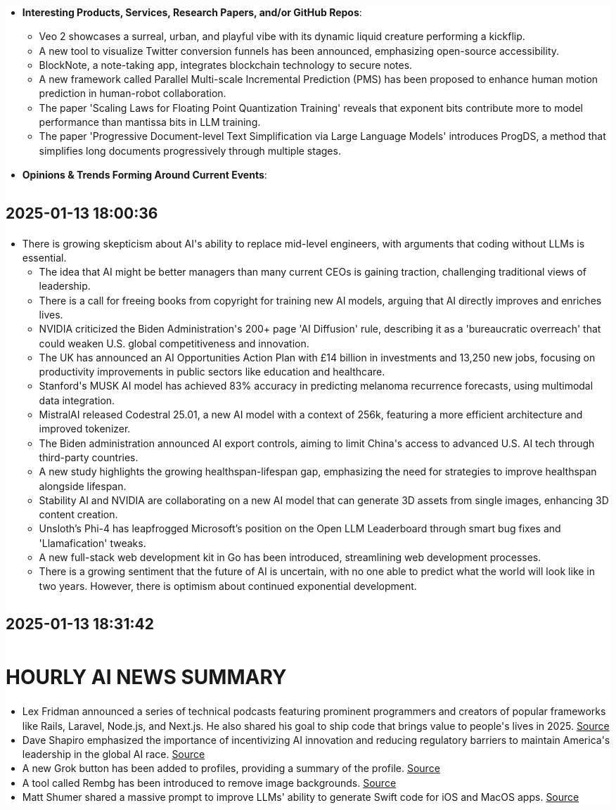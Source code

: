 - **Interesting Products, Services, Research Papers, and/or GitHub Repos**:
  - Veo 2 showcases a surreal, urban, and playful vibe with its dynamic liquid creature performing a kickflip.
  - A new tool to visualize Twitter conversion funnels has been announced, emphasizing open-source accessibility.
  - BlockNote, a note-taking app, integrates blockchain technology to secure notes.
  - A new framework called Parallel Multi-scale Incremental Prediction (PMS) has been proposed to enhance human motion prediction in human-robot collaboration.
  - The paper 'Scaling Laws for Floating Point Quantization Training' reveals that exponent bits contribute more to model performance than mantissa bits in LLM training.
  - The paper 'Progressive Document-level Text Simplification via Large Language Models' introduces ProgDS, a method that simplifies long documents progressively through multiple stages.

- **Opinions & Trends Forming Around Current Events**:

## 2025-01-13 18:00:36

- There is growing skepticism about AI's ability to replace mid-level engineers, with arguments that coding without LLMs is essential.
  - The idea that AI might be better managers than many current CEOs is gaining traction, challenging traditional views of leadership.
  - There is a call for freeing books from copyright for training new AI models, arguing that AI directly improves and enriches lives.
  - NVIDIA criticized the Biden Administration's 200+ page 'AI Diffusion' rule, describing it as a 'bureaucratic overreach' that could weaken U.S. global competitiveness and innovation.
  - The UK has announced an AI Opportunities Action Plan with £14 billion in investments and 13,250 new jobs, focusing on productivity improvements in public sectors like education and healthcare.
  - Stanford's MUSK AI model has achieved 83% accuracy in predicting melanoma recurrence forecasts, using multimodal data integration.
  - MistralAI released Codestral 25.01, a new AI model with a context of 256k, featuring a more efficient architecture and improved tokenizer.
  - The Biden administration announced AI export controls, aiming to limit China's access to advanced U.S. AI tech through third-party countries.
  - A new study highlights the growing healthspan-lifespan gap, emphasizing the need for strategies to improve healthspan alongside lifespan.
  - Stability AI and NVIDIA are collaborating on a new AI model that can generate 3D assets from single images, enhancing 3D content creation.
  - Unsloth’s Phi-4 has leapfrogged Microsoft’s position on the Open LLM Leaderboard through smart bug fixes and 'Llamafication' tweaks.
  - A new full-stack web development kit in Go has been introduced, streamlining web development processes.
  - There is a growing sentiment that the future of AI is uncertain, with no one able to predict what the world will look like in two years. However, there is optimism about continued exponential development.

## 2025-01-13 18:31:42

# HOURLY AI NEWS SUMMARY

- Lex Fridman announced a series of technical podcasts featuring prominent programmers and creators of popular frameworks like Rails, Laravel, Node.js, and Next.js. He also shared his goal to ship code that brings value to people's lives in 2025. [Source](https://x.com/i/web/status/1878871091667448123)
- Dave Shapiro emphasized the importance of incentivizing AI innovation and reducing regulatory barriers to maintain America's leadership in the global AI race. [Source](https://x.com/i/web/status/1878870896204468512)
- A new Grok button has been added to profiles, providing a summary of the profile. [Source](https://x.com/i/web/status/1878869277987745852)
- A tool called Rembg has been introduced to remove image backgrounds. [Source](https://x.com/i/web/status/1878866744833347762)
- Matt Shumer shared a massive prompt to improve LLMs' ability to generate Swift code for iOS and MacOS apps. [Source](https://x.com/i/web/status/1878865552468525338)